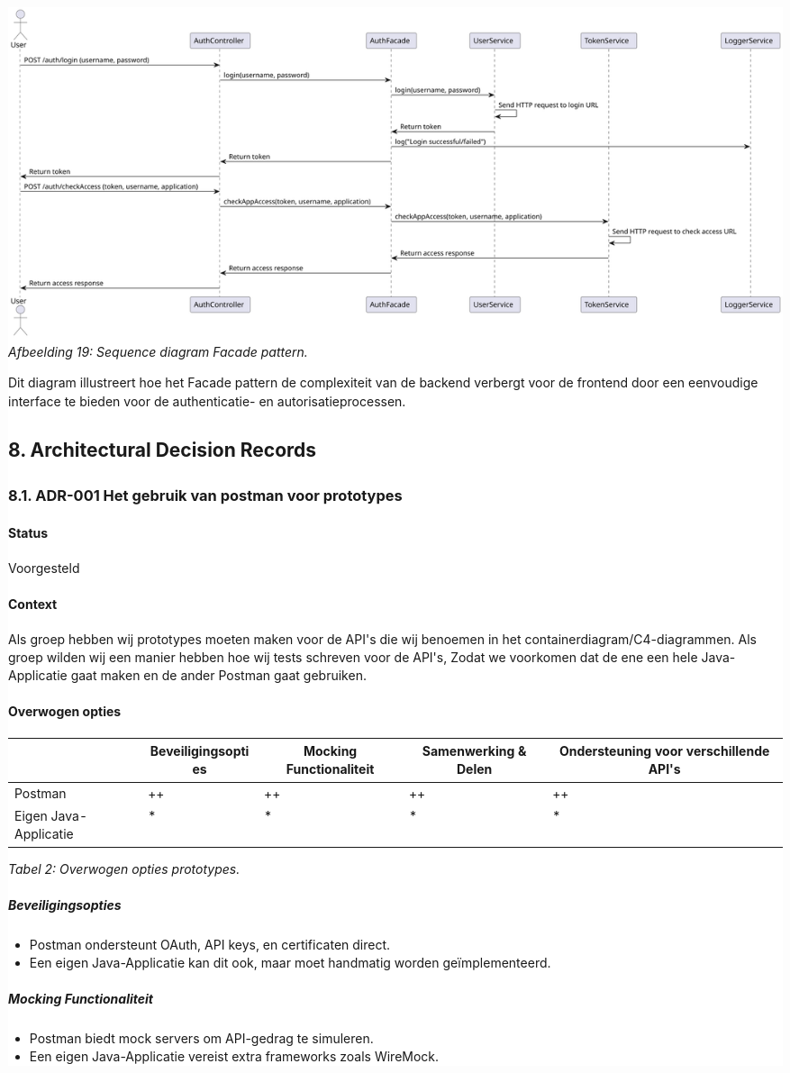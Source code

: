 ![Sequence diagram Facade pattern.](/opdracht-diagrammen/C4-Diagrammen/Sequence_Diagram_Taha.svg)
_Afbeelding 19: Sequence diagram Facade pattern._

Dit diagram illustreert hoe het Facade pattern de complexiteit van de backend verbergt voor de frontend door een eenvoudige interface te bieden voor de authenticatie- en autorisatieprocessen.

## 8. Architectural Decision Records
### 8.1. ADR-001 Het gebruik van postman voor prototypes
#### Status
Voorgesteld

#### Context 
Als groep hebben wij prototypes moeten maken voor de API's die wij benoemen in het containerdiagram/C4-diagrammen.
Als groep wilden wij een manier hebben hoe wij tests schreven voor de API's, Zodat we voorkomen dat de ene een hele Java-Applicatie gaat maken en de ander Postman gaat gebruiken. 

#### Overwogen opties
|                       | Beveiligingsopties | Mocking Functionaliteit | Samenwerking & Delen | Ondersteuning voor verschillende API's | 
|-----------------------|--------------------|-------------------------|----------------------|----------------------------------------|
| Postman               | ++                 | ++                      | ++                   | ++                                     |
| Eigen Java-Applicatie | *                  | *                       | *                    | *                                      |     

_Tabel 2: Overwogen opties prototypes._

##### Beveiligingsopties
- Postman ondersteunt OAuth, API keys, en certificaten direct.
- Een eigen Java-Applicatie kan dit ook, maar moet handmatig worden geïmplementeerd.

##### Mocking Functionaliteit
- Postman biedt mock servers om API-gedrag te simuleren.
- Een eigen Java-Applicatie vereist extra frameworks zoals WireMock.
